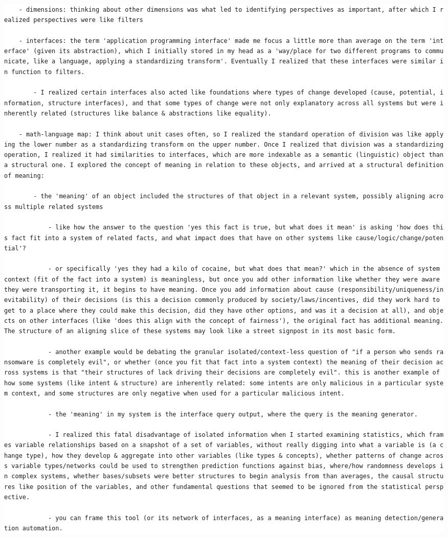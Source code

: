 		- dimensions: thinking about other dimensions was what led to identifying perspectives as important, after which I realized perspectives were like filters

		- interfaces: the term 'application programming interface' made me focus a little more than average on the term 'interface' (given its abstraction), which I initially stored in my head as a 'way/place for two different programs to communicate, like a language, applying a standardizing transform'. Eventually I realized that these interfaces were similar in function to filters.

			- I realized certain interfaces also acted like foundations where types of change developed (cause, potential, information, structure interfaces), and that some types of change were not only explanatory across all systems but were inherently related (structures like balance & abstractions like equality).

		- math-language map: I think about unit cases often, so I realized the standard operation of division was like applying the lower number as a standardizing transform on the upper number. Once I realized that division was a standardizing operation, I realized it had similarities to interfaces, which are more indexable as a semantic (linguistic) object than a structural one. I explored the concept of meaning in relation to these objects, and arrived at a structural definition of meaning: 

			- the 'meaning' of an object included the structures of that object in a relevant system, possibly aligning across multiple related systems
				
				- like how the answer to the question 'yes this fact is true, but what does it mean' is asking 'how does this fact fit into a system of related facts, and what impact does that have on other systems like cause/logic/change/potential'?
				
				- or specifically 'yes they had a kilo of cocaine, but what does that mean?' which in the absence of system context (fit of the fact into a system) is meaningless, but once you add other information like whether they were aware they were transporting it, it begins to have meaning. Once you add information about cause (responsibility/uniqueness/inevitability) of their decisions (is this a decision commonly produced by society/laws/incentives, did they work hard to get to a place where they could make this decision, did they have other options, and was it a decision at all), and objects on other interfaces (like 'does this align with the concept of fairness'), the original fact has additional meaning. The structure of an aligning slice of these systems may look like a street signpost in its most basic form.

				- another example would be debating the granular isolated/context-less question of "if a person who sends ransomware is completely evil", or whether (once you fit that fact into a system context) the meaning of their decision across systems is that "their structures of lack driving their decisions are completely evil". this is another example of how some systems (like intent & structure) are inherently related: some intents are only malicious in a particular system context, and some structures are only negative when used for a particular malicious intent.

				- the 'meaning' in my system is the interface query output, where the query is the meaning generator.

				- I realized this fatal disadvantage of isolated information when I started examining statistics, which frames variable relationships based on a snapshot of a set of variables, without really digging into what a variable is (a change type), how they develop & aggregate into other variables (like types & concepts), whether patterns of change across variable types/networks could be used to strengthen prediction functions against bias, where/how randomness develops in complex systems, whether bases/subsets were better structures to begin analysis from than averages, the causal structures like position of the variables, and other fundamental questions that seemed to be ignored from the statistical perspective.

				- you can frame this tool (or its network of interfaces, as a meaning interface) as meaning detection/generation automation.
